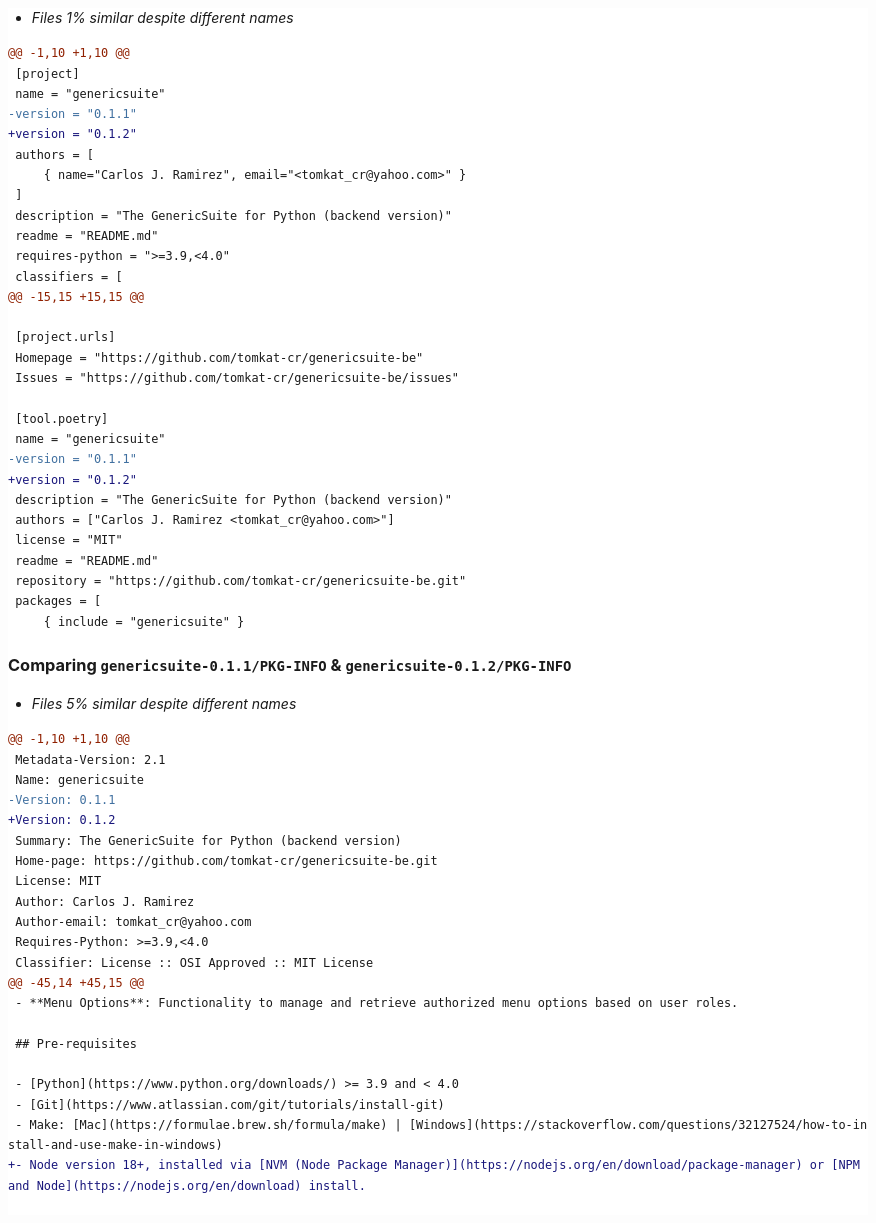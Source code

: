  * *Files 1% similar despite different names*

```diff
@@ -1,10 +1,10 @@
 [project]
 name = "genericsuite"
-version = "0.1.1"
+version = "0.1.2"
 authors = [
     { name="Carlos J. Ramirez", email="<tomkat_cr@yahoo.com>" }
 ]
 description = "The GenericSuite for Python (backend version)"
 readme = "README.md"
 requires-python = ">=3.9,<4.0"
 classifiers = [
@@ -15,15 +15,15 @@
 
 [project.urls]
 Homepage = "https://github.com/tomkat-cr/genericsuite-be"
 Issues = "https://github.com/tomkat-cr/genericsuite-be/issues"
 
 [tool.poetry]
 name = "genericsuite"
-version = "0.1.1"
+version = "0.1.2"
 description = "The GenericSuite for Python (backend version)"
 authors = ["Carlos J. Ramirez <tomkat_cr@yahoo.com>"]
 license = "MIT"
 readme = "README.md"
 repository = "https://github.com/tomkat-cr/genericsuite-be.git"
 packages = [
     { include = "genericsuite" }
```

### Comparing `genericsuite-0.1.1/PKG-INFO` & `genericsuite-0.1.2/PKG-INFO`

 * *Files 5% similar despite different names*

```diff
@@ -1,10 +1,10 @@
 Metadata-Version: 2.1
 Name: genericsuite
-Version: 0.1.1
+Version: 0.1.2
 Summary: The GenericSuite for Python (backend version)
 Home-page: https://github.com/tomkat-cr/genericsuite-be.git
 License: MIT
 Author: Carlos J. Ramirez
 Author-email: tomkat_cr@yahoo.com
 Requires-Python: >=3.9,<4.0
 Classifier: License :: OSI Approved :: MIT License
@@ -45,14 +45,15 @@
 - **Menu Options**: Functionality to manage and retrieve authorized menu options based on user roles.
 
 ## Pre-requisites
 
 - [Python](https://www.python.org/downloads/) >= 3.9 and < 4.0
 - [Git](https://www.atlassian.com/git/tutorials/install-git)
 - Make: [Mac](https://formulae.brew.sh/formula/make) | [Windows](https://stackoverflow.com/questions/32127524/how-to-install-and-use-make-in-windows)
+- Node version 18+, installed via [NVM (Node Package Manager)](https://nodejs.org/en/download/package-manager) or [NPM and Node](https://nodejs.org/en/download) install.
 
```